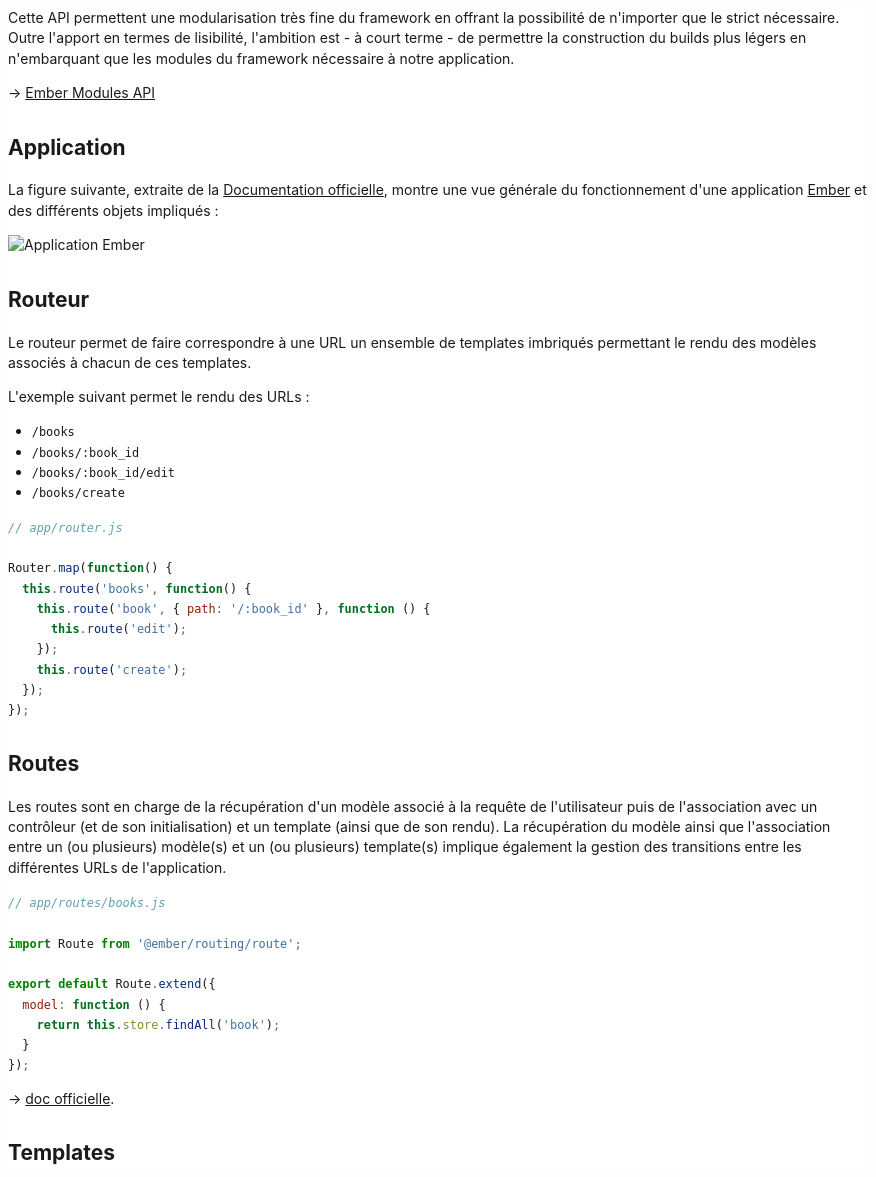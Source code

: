 Cette API permettent une modularisation très fine du framework en offrant la possibilité de n'importer que le strict nécessaire.
Outre l'apport en termes de lisibilité, l'ambition est - à court terme - de permettre la construction du builds plus légers en n'embarquant que les modules du framework nécessaire à notre application.

-> [Ember Modules API](https://emberjs.com/blog/2017/10/11/ember-2-16-released.html)

## Application

La figure suivante, extraite de la [Documentation officielle](http://guides.emberjs.com/v3.0.0/getting-started/core-concepts/), montre une vue générale du fonctionnement d'une application [Ember][ember] et des différents objets impliqués :

![Application Ember](http://guides.emberjs.com/v3.0.0/images/ember-core-concepts/ember-core-concepts.png)

## Routeur

Le routeur permet de faire correspondre à une URL un ensemble de templates imbriqués permettant le rendu des modèles associés à chacun de ces templates.

L'exemple suivant permet le rendu des URLs :

* `/books`
* `/books/:book_id`
* `/books/:book_id/edit`
* `/books/create`

```javascript
// app/router.js

Router.map(function() {
  this.route('books', function() {
    this.route('book', { path: '/:book_id' }, function () {
      this.route('edit');
    });
    this.route('create');
  });
});
```

## Routes

Les routes sont en charge de la récupération d'un modèle associé à la requête de l'utilisateur puis de l'association avec un contrôleur (et de son initialisation) et un template (ainsi que de son rendu).
La récupération du modèle ainsi que l'association entre un (ou plusieurs) modèle(s) et un (ou plusieurs) template(s) implique également la gestion des transitions entre les différentes URLs de l'application.

```javascript
// app/routes/books.js

import Route from '@ember/routing/route';

export default Route.extend({
  model: function () {
    return this.store.findAll('book');
  }
});
```

-> [doc officielle](http://guides.emberjs.com/v3.0.0/routing/).


## Templates


[ember]: http://emberjs.com